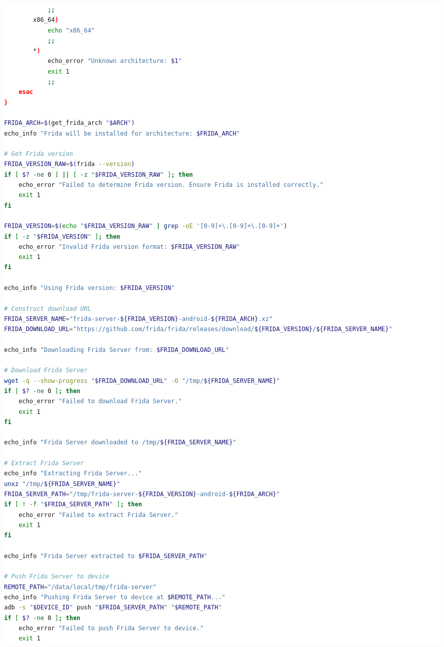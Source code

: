 ```bash
            ;;
        x86_64)
            echo "x86_64"
            ;;
        *)
            echo_error "Unknown architecture: $1"
            exit 1
            ;;
    esac
}

FRIDA_ARCH=$(get_frida_arch "$ARCH")
echo_info "Frida will be installed for architecture: $FRIDA_ARCH"

# Get Frida version
FRIDA_VERSION_RAW=$(frida --version)
if [ $? -ne 0 ] || [ -z "$FRIDA_VERSION_RAW" ]; then
    echo_error "Failed to determine Frida version. Ensure Frida is installed correctly."
    exit 1
fi

FRIDA_VERSION=$(echo "$FRIDA_VERSION_RAW" | grep -oE '[0-9]+\.[0-9]+\.[0-9]+')
if [ -z "$FRIDA_VERSION" ]; then
    echo_error "Invalid Frida version format: $FRIDA_VERSION_RAW"
    exit 1
fi

echo_info "Using Frida version: $FRIDA_VERSION"

# Construct download URL
FRIDA_SERVER_NAME="frida-server-${FRIDA_VERSION}-android-${FRIDA_ARCH}.xz"
FRIDA_DOWNLOAD_URL="https://github.com/frida/frida/releases/download/${FRIDA_VERSION}/${FRIDA_SERVER_NAME}"

echo_info "Downloading Frida Server from: $FRIDA_DOWNLOAD_URL"

# Download Frida Server
wget -q --show-progress "$FRIDA_DOWNLOAD_URL" -O "/tmp/${FRIDA_SERVER_NAME}"
if [ $? -ne 0 ]; then
    echo_error "Failed to download Frida Server."
    exit 1
fi

echo_info "Frida Server downloaded to /tmp/${FRIDA_SERVER_NAME}"

# Extract Frida Server
echo_info "Extracting Frida Server..."
unxz "/tmp/${FRIDA_SERVER_NAME}"
FRIDA_SERVER_PATH="/tmp/frida-server-${FRIDA_VERSION}-android-${FRIDA_ARCH}"
if [ ! -f "$FRIDA_SERVER_PATH" ]; then
    echo_error "Failed to extract Frida Server."
    exit 1
fi

echo_info "Frida Server extracted to $FRIDA_SERVER_PATH"

# Push Frida Server to device
REMOTE_PATH="/data/local/tmp/frida-server"
echo_info "Pushing Frida Server to device at $REMOTE_PATH..."
adb -s "$DEVICE_ID" push "$FRIDA_SERVER_PATH" "$REMOTE_PATH"
if [ $? -ne 0 ]; then
    echo_error "Failed to push Frida Server to device."
    exit 1
```